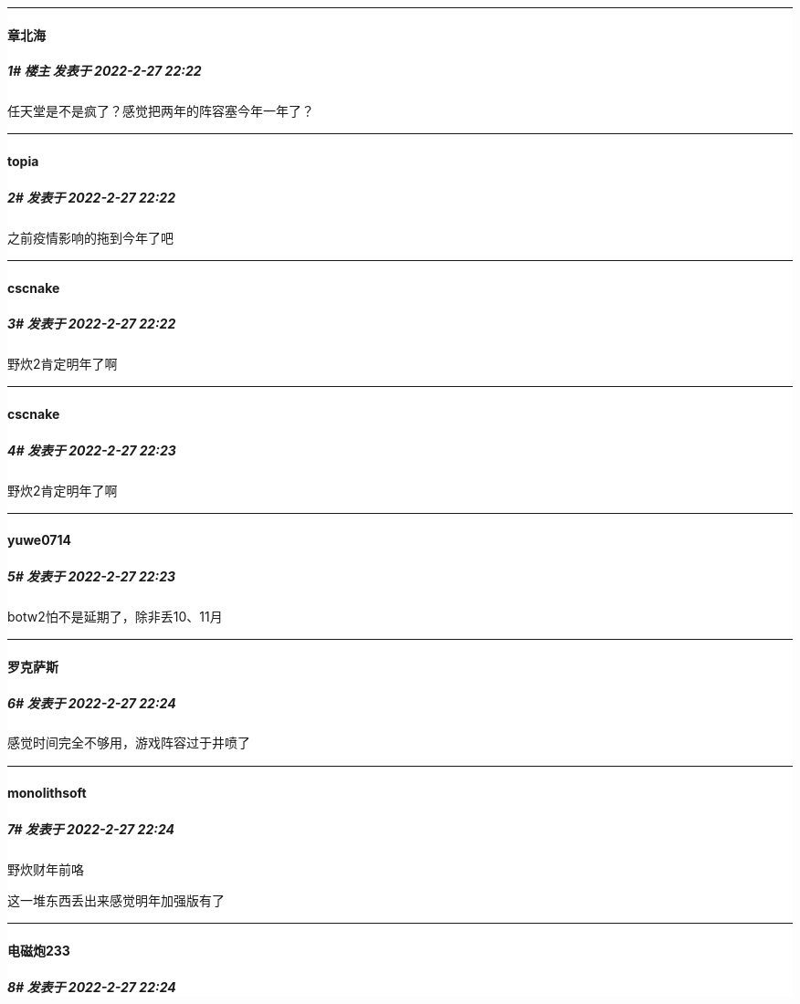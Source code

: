 

*****

####  章北海  
##### 1#       楼主       发表于 2022-2-27 22:22

任天堂是不是疯了？感觉把两年的阵容塞今年一年了？

*****

####  topia  
##### 2#       发表于 2022-2-27 22:22

之前疫情影响的拖到今年了吧

*****

####  cscnake  
##### 3#       发表于 2022-2-27 22:22

野炊2肯定明年了啊

*****

####  cscnake  
##### 4#       发表于 2022-2-27 22:23

野炊2肯定明年了啊

*****

####  yuwe0714  
##### 5#       发表于 2022-2-27 22:23

botw2怕不是延期了，除非丢10、11月

*****

####  罗克萨斯  
##### 6#       发表于 2022-2-27 22:24

感觉时间完全不够用，游戏阵容过于井喷了

*****

####  monolithsoft  
##### 7#       发表于 2022-2-27 22:24

野炊财年前咯

这一堆东西丢出来感觉明年加强版有了

*****

####  电磁炮233  
##### 8#       发表于 2022-2-27 22:24
